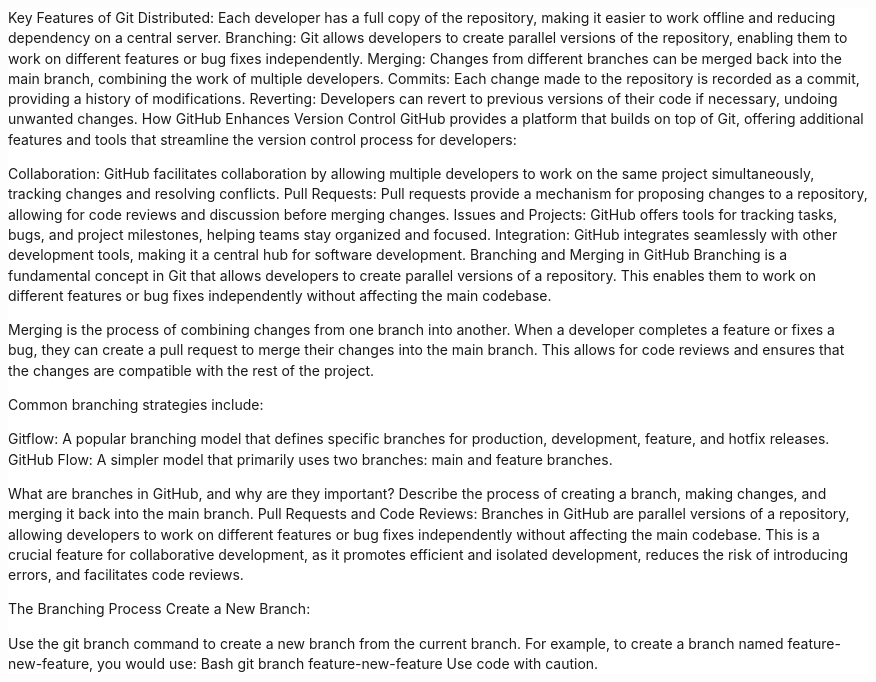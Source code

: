 Key Features of Git
Distributed: Each developer has a full copy of the repository, making it easier to work offline and reducing dependency on a central server.
Branching: Git allows developers to create parallel versions of the repository, enabling them to work on different features or bug fixes independently.
Merging: Changes from different branches can be merged back into the main branch, combining the work of multiple developers.
Commits: Each change made to the repository is recorded as a commit, providing a history of modifications.
Reverting: Developers can revert to previous versions of their code if necessary, undoing unwanted changes.
How GitHub Enhances Version Control
GitHub provides a platform that builds on top of Git, offering additional features and tools that streamline the version control process for developers:

Collaboration: GitHub facilitates collaboration by allowing multiple developers to work on the same project simultaneously, tracking changes and resolving conflicts.
Pull Requests: Pull requests provide a mechanism for proposing changes to a repository, allowing for code reviews and discussion before merging changes.
Issues and Projects: GitHub offers tools for tracking tasks, bugs, and project milestones, helping teams stay organized and focused.
Integration: GitHub integrates seamlessly with other development tools, making it a central hub for software development.
Branching and Merging in GitHub
Branching is a fundamental concept in Git that allows developers to create parallel versions of a repository. This enables them to work on different features or bug fixes independently without affecting the main codebase.

Merging is the process of combining changes from one branch into another. When a developer completes a feature or fixes a bug, they can create a pull request to merge their changes into the main branch. This allows for code reviews and ensures that the changes are compatible with the rest of the project.

Common branching strategies include:

Gitflow: A popular branching model that defines specific branches for production, development, feature, and hotfix releases.
GitHub Flow: A simpler model that primarily uses two branches: main and feature branches.

What are branches in GitHub, and why are they important? Describe the process of creating a branch, making changes, and merging it back into the main branch.
Pull Requests and Code Reviews:
Branches in GitHub are parallel versions of a repository, allowing developers to work on different features or bug fixes independently without affecting the main codebase. This is a crucial feature for collaborative development, as it promotes efficient and isolated development, reduces the risk of introducing errors, and facilitates code reviews.

The Branching Process
Create a New Branch:

Use the git branch command to create a new branch from the current branch. For example, to create a branch named feature-new-feature, you would use:
Bash
git branch feature-new-feature
Use code with caution.
